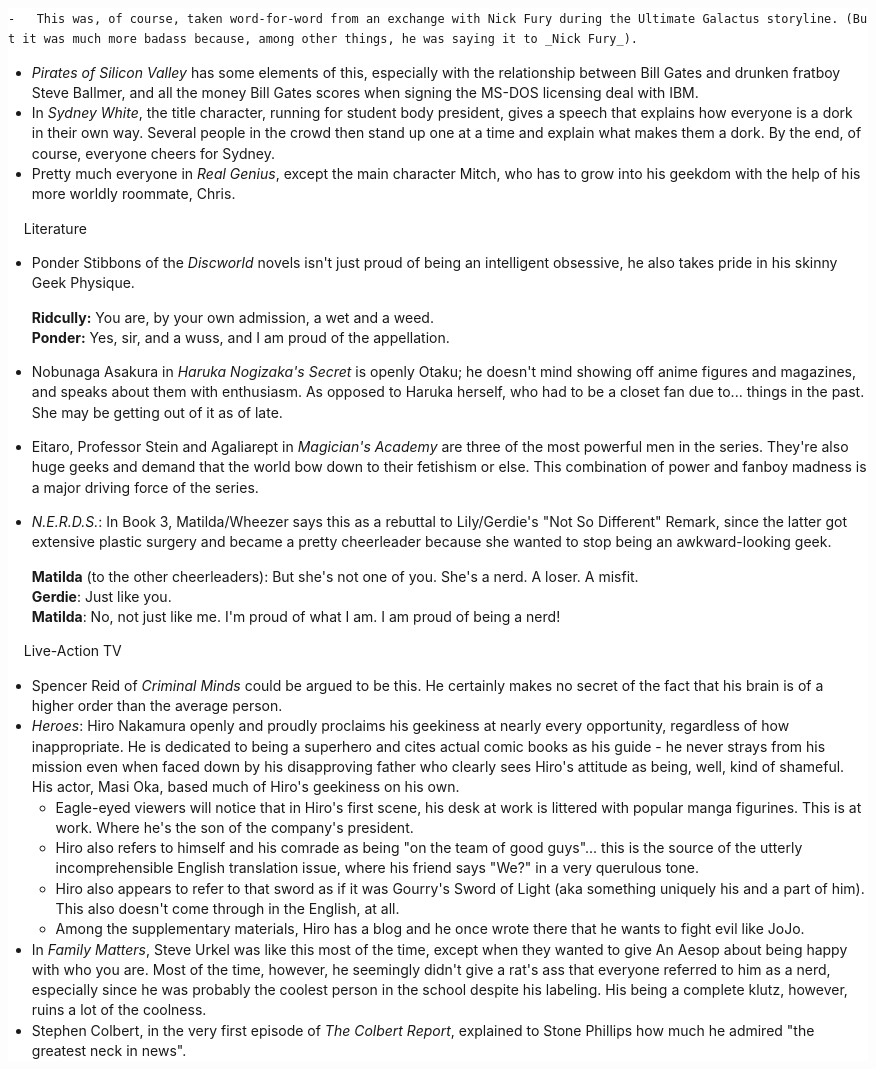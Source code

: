     -   This was, of course, taken word-for-word from an exchange with Nick Fury during the Ultimate Galactus storyline. (But it was much more badass because, among other things, he was saying it to _Nick Fury_).
-   _Pirates of Silicon Valley_ has some elements of this, especially with the relationship between Bill Gates and drunken fratboy Steve Ballmer, and all the money Bill Gates scores when signing the MS-DOS licensing deal with IBM.
-   In _Sydney White_, the title character, running for student body president, gives a speech that explains how everyone is a dork in their own way. Several people in the crowd then stand up one at a time and explain what makes them a dork. By the end, of course, everyone cheers for Sydney.
-   Pretty much everyone in _Real Genius_, except the main character Mitch, who has to grow into his geekdom with the help of his more worldly roommate, Chris.

    Literature 

-   Ponder Stibbons of the _Discworld_ novels isn't just proud of being an intelligent obsessive, he also takes pride in his skinny Geek Physique.
    
    **Ridcully:** You are, by your own admission, a wet and a weed.  
    **Ponder:** Yes, sir, and a wuss, and I am proud of the appellation.
    
-   Nobunaga Asakura in _Haruka Nogizaka's Secret_ is openly Otaku; he doesn't mind showing off anime figures and magazines, and speaks about them with enthusiasm. As opposed to Haruka herself, who had to be a closet fan due to... things in the past. She may be getting out of it as of late.
-   Eitaro, Professor Stein and Agaliarept in _Magician's Academy_ are three of the most powerful men in the series. They're also huge geeks and demand that the world bow down to their fetishism or else. This combination of power and fanboy madness is a major driving force of the series.
-   _N.E.R.D.S._: In Book 3, Matilda/Wheezer says this as a rebuttal to Lily/Gerdie's "Not So Different" Remark, since the latter got extensive plastic surgery and became a pretty cheerleader because she wanted to stop being an awkward-looking geek.
    
    **Matilda** (to the other cheerleaders): But she's not one of you. She's a nerd. A loser. A misfit.  
    **Gerdie**: Just like you.  
    **Matilda**: No, not just like me. I'm proud of what I am. I am proud of being a nerd!
    

    Live-Action TV 

-   Spencer Reid of _Criminal Minds_ could be argued to be this. He certainly makes no secret of the fact that his brain is of a higher order than the average person.
-   _Heroes_: Hiro Nakamura openly and proudly proclaims his geekiness at nearly every opportunity, regardless of how inappropriate. He is dedicated to being a superhero and cites actual comic books as his guide - he never strays from his mission even when faced down by his disapproving father who clearly sees Hiro's attitude as being, well, kind of shameful. His actor, Masi Oka, based much of Hiro's geekiness on his own.
    -   Eagle-eyed viewers will notice that in Hiro's first scene, his desk at work is littered with popular manga figurines. This is at work. Where he's the son of the company's president.
    -   Hiro also refers to himself and his comrade as being "on the team of good guys"... this is the source of the utterly incomprehensible English translation issue, where his friend says "We?" in a very querulous tone.
    -   Hiro also appears to refer to that sword as if it was Gourry's Sword of Light (aka something uniquely his and a part of him). This also doesn't come through in the English, at all.
    -   Among the supplementary materials, Hiro has a blog and he once wrote there that he wants to fight evil like JoJo.
-   In _Family Matters_, Steve Urkel was like this most of the time, except when they wanted to give An Aesop about being happy with who you are. Most of the time, however, he seemingly didn't give a rat's ass that everyone referred to him as a nerd, especially since he was probably the coolest person in the school despite his labeling. His being a complete klutz, however, ruins a lot of the coolness.
-   Stephen Colbert, in the very first episode of _The Colbert Report_, explained to Stone Phillips how much he admired "the greatest neck in news".
    